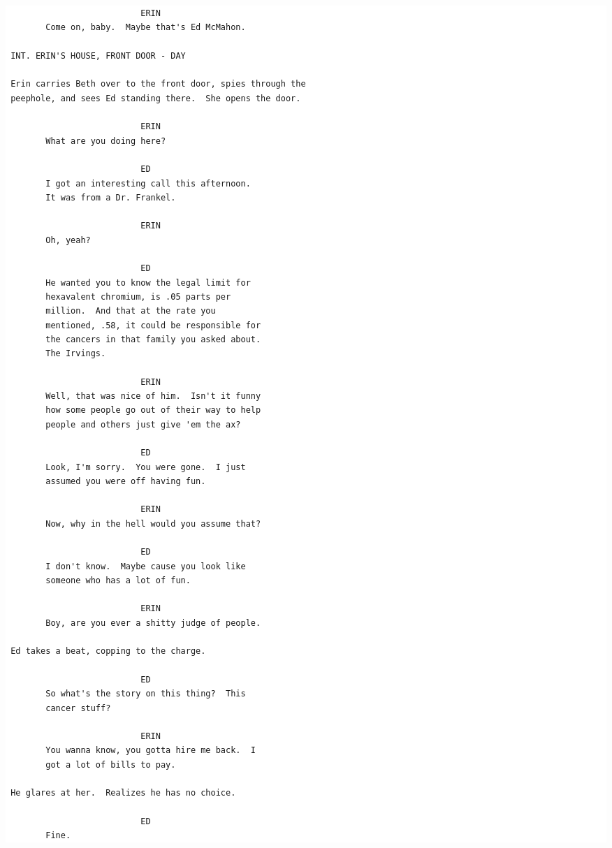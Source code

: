                                ERIN
            Come on, baby.  Maybe that's Ed McMahon.

     INT. ERIN'S HOUSE, FRONT DOOR - DAY
         
     Erin carries Beth over to the front door, spies through the
     peephole, and sees Ed standing there.  She opens the door.
         
                               ERIN
            What are you doing here?

                               ED
            I got an interesting call this afternoon.
            It was from a Dr. Frankel.
         
                               ERIN
            Oh, yeah?

                               ED
            He wanted you to know the legal limit for
            hexavalent chromium, is .05 parts per
            million.  And that at the rate you
            mentioned, .58, it could be responsible for
            the cancers in that family you asked about.
            The Irvings.
         
                               ERIN
            Well, that was nice of him.  Isn't it funny
            how some people go out of their way to help
            people and others just give 'em the ax?

                               ED
            Look, I'm sorry.  You were gone.  I just
            assumed you were off having fun.

                               ERIN
            Now, why in the hell would you assume that?

                               ED
            I don't know.  Maybe cause you look like
            someone who has a lot of fun.

                               ERIN
            Boy, are you ever a shitty judge of people.
         
     Ed takes a beat, copping to the charge.
         
                               ED
            So what's the story on this thing?  This
            cancer stuff?
         
                               ERIN
            You wanna know, you gotta hire me back.  I
            got a lot of bills to pay.
         
     He glares at her.  Realizes he has no choice.
         
                               ED
            Fine.
         